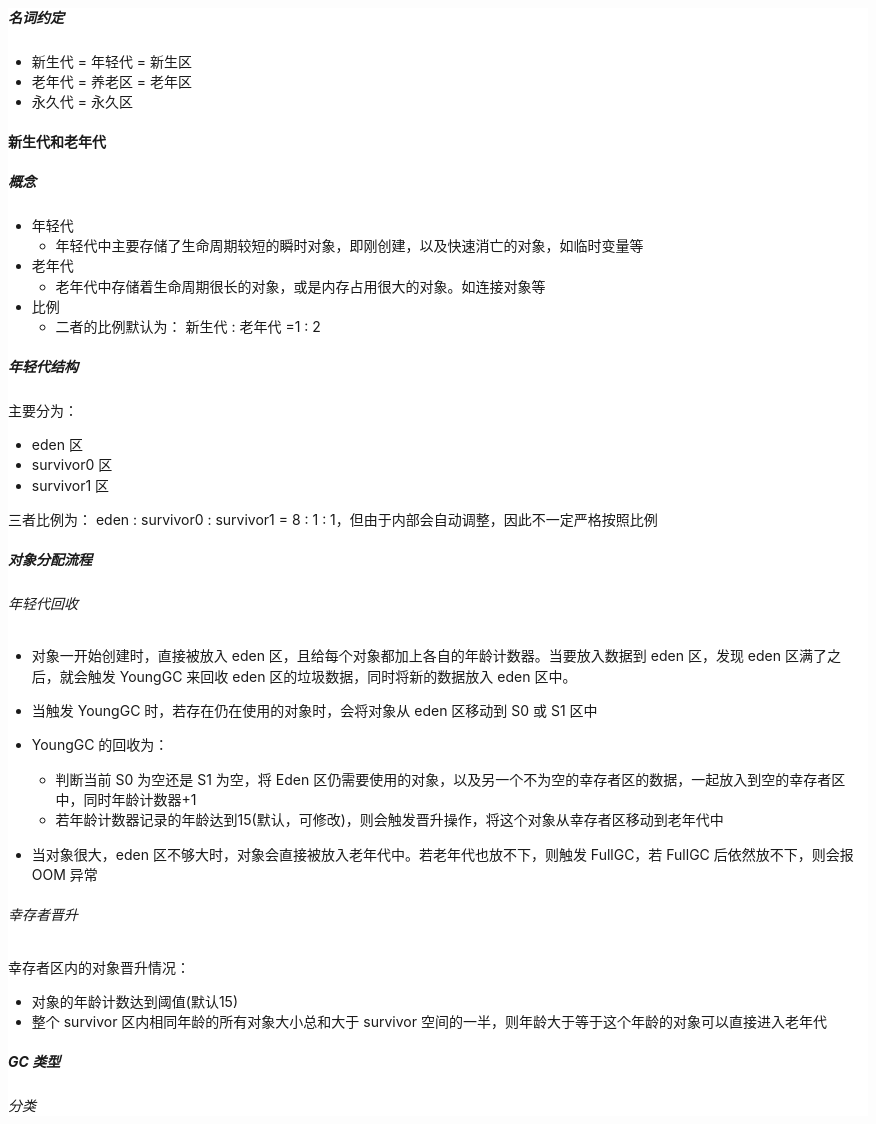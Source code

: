 

##### 名词约定

- 新生代  = 年轻代 = 新生区
- 老年代 = 养老区 = 老年区
- 永久代 = 永久区



#### 新生代和老年代

##### 概念

- 年轻代
  - 年轻代中主要存储了生命周期较短的瞬时对象，即刚创建，以及快速消亡的对象，如临时变量等
- 老年代
  - 老年代中存储着生命周期很长的对象，或是内存占用很大的对象。如连接对象等
- 比例
  - 二者的比例默认为： 新生代 : 老年代 =1 : 2



##### 年轻代结构

主要分为：

- eden 区
- survivor0 区
- survivor1 区

三者比例为： eden : survivor0 : survivor1 = 8 : 1 : 1，但由于内部会自动调整，因此不一定严格按照比例



##### 对象分配流程

###### 年轻代回收

- 对象一开始创建时，直接被放入 eden 区，且给每个对象都加上各自的年龄计数器。当要放入数据到 eden 区，发现 eden 区满了之后，就会触发 YoungGC 来回收 eden 区的垃圾数据，同时将新的数据放入 eden 区中。
- 当触发 YoungGC 时，若存在仍在使用的对象时，会将对象从 eden 区移动到 S0 或 S1 区中
- YoungGC 的回收为：
  - 判断当前 S0 为空还是 S1 为空，将 Eden 区仍需要使用的对象，以及另一个不为空的幸存者区的数据，一起放入到空的幸存者区中，同时年龄计数器+1
  - 若年龄计数器记录的年龄达到15(默认，可修改)，则会触发晋升操作，将这个对象从幸存者区移动到老年代中

- 当对象很大，eden 区不够大时，对象会直接被放入老年代中。若老年代也放不下，则触发 FullGC，若 FullGC 后依然放不下，则会报 OOM 异常



###### 幸存者晋升

幸存者区内的对象晋升情况：

- 对象的年龄计数达到阈值(默认15)
- 整个 survivor 区内相同年龄的所有对象大小总和大于 survivor 空间的一半，则年龄大于等于这个年龄的对象可以直接进入老年代



##### GC 类型

###### 分类
